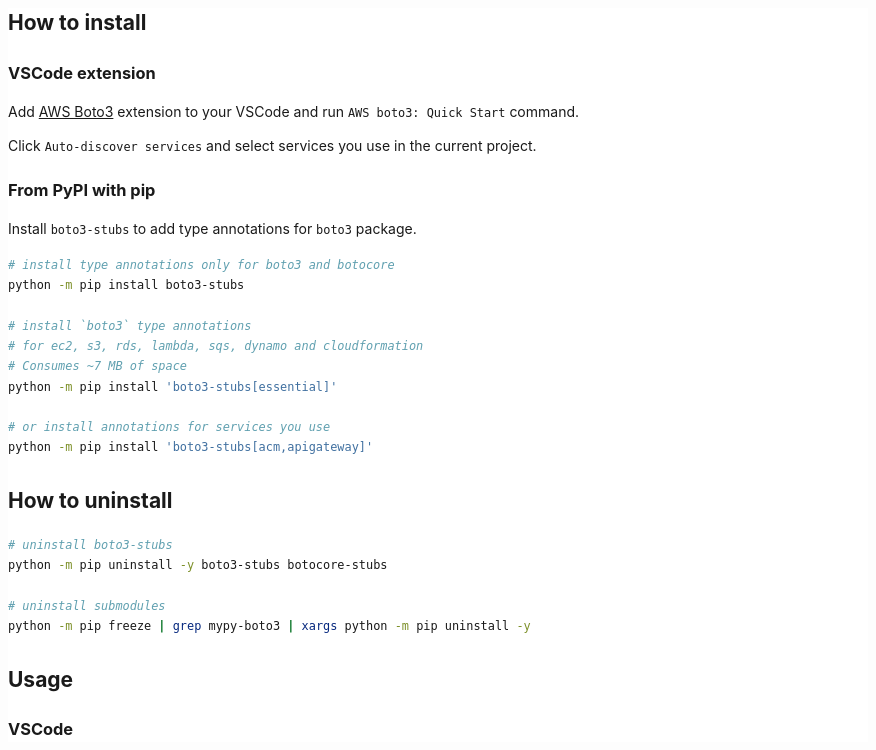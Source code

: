 <a id="how-to-install"></a>

## How to install

<a id="vscode-extension"></a>

### VSCode extension

Add
[AWS Boto3](https://marketplace.visualstudio.com/items?itemName=Boto3typed.boto3-ide)
extension to your VSCode and run `AWS boto3: Quick Start` command.

Click `Auto-discover services` and select services you use in the current
project.

<a id="from-pypi-with-pip"></a>

### From PyPI with pip

Install `boto3-stubs` to add type annotations for `boto3` package.

```bash
# install type annotations only for boto3 and botocore
python -m pip install boto3-stubs

# install `boto3` type annotations
# for ec2, s3, rds, lambda, sqs, dynamo and cloudformation
# Consumes ~7 MB of space
python -m pip install 'boto3-stubs[essential]'

# or install annotations for services you use
python -m pip install 'boto3-stubs[acm,apigateway]'
```

<a id="how-to-uninstall"></a>

## How to uninstall

```bash
# uninstall boto3-stubs
python -m pip uninstall -y boto3-stubs botocore-stubs

# uninstall submodules
python -m pip freeze | grep mypy-boto3 | xargs python -m pip uninstall -y
```

<a id="usage"></a>

## Usage

<a id="vscode"></a>

### VSCode
